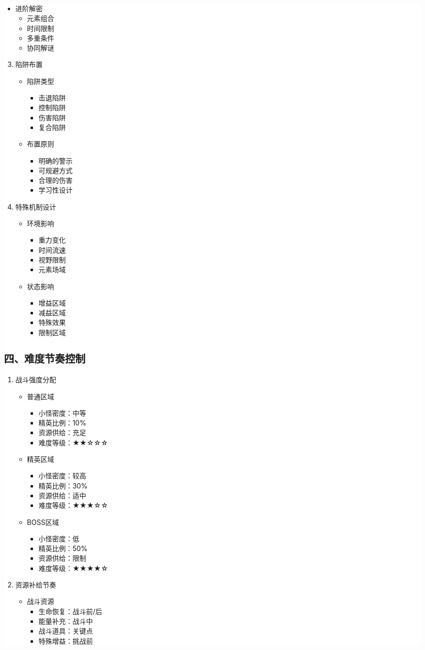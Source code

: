    - 进阶解密
     * 元素组合
     * 时间限制
     * 多重条件
     * 协同解谜

3. 陷阱布置
   - 陷阱类型
     * 击退陷阱
     * 控制陷阱
     * 伤害陷阱
     * 复合陷阱
   
   - 布置原则
     * 明确的警示
     * 可规避方式
     * 合理的伤害
     * 学习性设计

4. 特殊机制设计
   - 环境影响
     * 重力变化
     * 时间流速
     * 视野限制
     * 元素场域
   
   - 状态影响
     * 增益区域
     * 减益区域
     * 特殊效果
     * 限制区域

## 四、难度节奏控制

1. 战斗强度分配
   - 普通区域
     * 小怪密度：中等
     * 精英比例：10%
     * 资源供给：充足
     * 难度等级：★★☆☆☆
   
   - 精英区域
     * 小怪密度：较高
     * 精英比例：30%
     * 资源供给：适中
     * 难度等级：★★★☆☆
   
   - BOSS区域
     * 小怪密度：低
     * 精英比例：50%
     * 资源供给：限制
     * 难度等级：★★★★☆

2. 资源补给节奏
   - 战斗资源
     * 生命恢复：战斗前/后
     * 能量补充：战斗中
     * 战斗道具：关键点
     * 特殊增益：挑战前
   